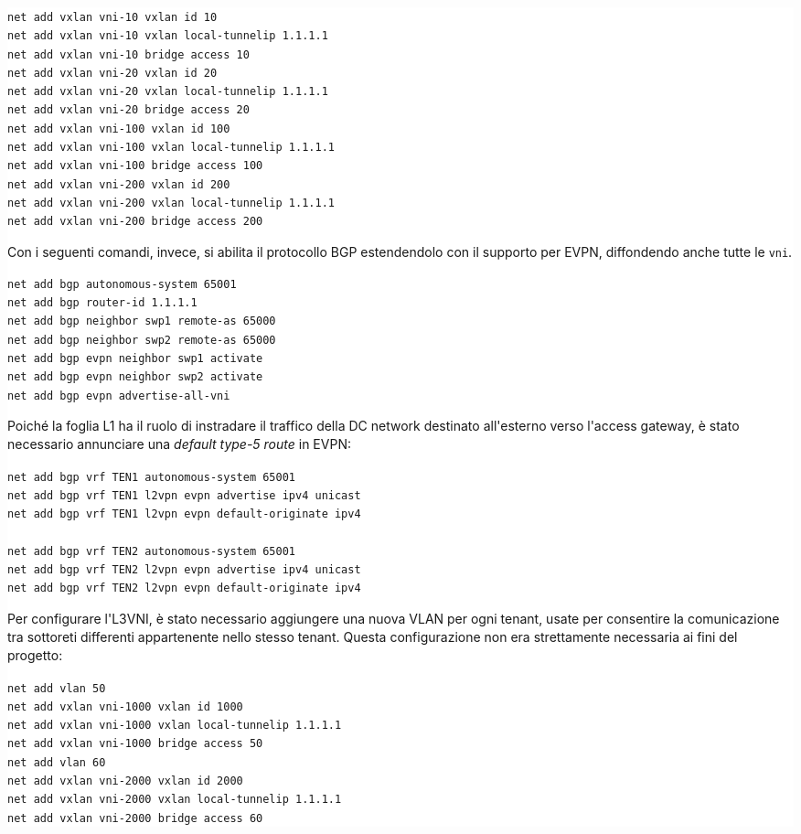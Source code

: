```bash
net add vxlan vni-10 vxlan id 10
net add vxlan vni-10 vxlan local-tunnelip 1.1.1.1
net add vxlan vni-10 bridge access 10
net add vxlan vni-20 vxlan id 20
net add vxlan vni-20 vxlan local-tunnelip 1.1.1.1
net add vxlan vni-20 bridge access 20
net add vxlan vni-100 vxlan id 100
net add vxlan vni-100 vxlan local-tunnelip 1.1.1.1
net add vxlan vni-100 bridge access 100
net add vxlan vni-200 vxlan id 200
net add vxlan vni-200 vxlan local-tunnelip 1.1.1.1
net add vxlan vni-200 bridge access 200
```

Con i seguenti comandi, invece, si abilita il protocollo BGP estendendolo con il
supporto per EVPN, diffondendo anche tutte le `vni`.

```bash
net add bgp autonomous-system 65001
net add bgp router-id 1.1.1.1
net add bgp neighbor swp1 remote-as 65000
net add bgp neighbor swp2 remote-as 65000
net add bgp evpn neighbor swp1 activate
net add bgp evpn neighbor swp2 activate
net add bgp evpn advertise-all-vni
```

Poiché la foglia L1 ha il ruolo di instradare il traffico della DC network
destinato all'esterno verso l'access gateway, è stato necessario annunciare una
_default type-5 route_ in EVPN:

```bash
net add bgp vrf TEN1 autonomous-system 65001
net add bgp vrf TEN1 l2vpn evpn advertise ipv4 unicast
net add bgp vrf TEN1 l2vpn evpn default-originate ipv4

net add bgp vrf TEN2 autonomous-system 65001
net add bgp vrf TEN2 l2vpn evpn advertise ipv4 unicast
net add bgp vrf TEN2 l2vpn evpn default-originate ipv4
```

Per configurare l'L3VNI, è stato necessario aggiungere una nuova VLAN per ogni
tenant, usate per consentire la comunicazione tra sottoreti differenti
appartenente nello stesso tenant. Questa configurazione non era strettamente
necessaria ai fini del progetto:

```bash
net add vlan 50
net add vxlan vni-1000 vxlan id 1000
net add vxlan vni-1000 vxlan local-tunnelip 1.1.1.1
net add vxlan vni-1000 bridge access 50
net add vlan 60
net add vxlan vni-2000 vxlan id 2000
net add vxlan vni-2000 vxlan local-tunnelip 1.1.1.1
net add vxlan vni-2000 bridge access 60
```
